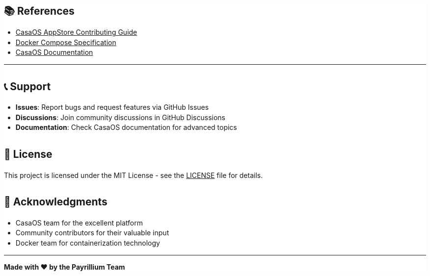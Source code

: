 ## 📚 References

- [CasaOS AppStore Contributing Guide](https://github.com/IceWhaleTech/CasaOS-AppStore/blob/main/CONTRIBUTING.md)
- [Docker Compose Specification](https://docs.docker.com/compose/compose-file/)
- [CasaOS Documentation](https://wiki.casaos.io/)

---

## 📞 Support

- **Issues**: Report bugs and request features via GitHub Issues
- **Discussions**: Join community discussions in GitHub Discussions
- **Documentation**: Check CasaOS documentation for advanced topics

## 📄 License

This project is licensed under the MIT License - see the [LICENSE](LICENSE) file for details.

## 🙏 Acknowledgments

- CasaOS team for the excellent platform
- Community contributors for their valuable input
- Docker team for containerization technology

---

**Made with ❤️ by the Payrillium Team**

